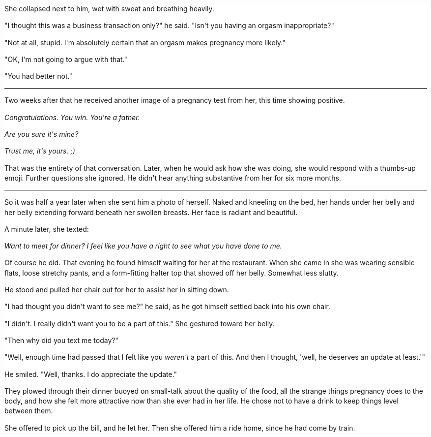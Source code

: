 She collapsed next to him, wet with sweat and breathing heavily.

"I thought this was a business transaction only?" he said. "Isn't you having an orgasm inappropriate?"

"Not at all, stupid. I'm absolutely certain that an orgasm makes pregnancy more likely."

"OK, I'm not going to argue with that."

"You had better not."

*****

Two weeks after that he received another image of a pregnancy test from her, this time showing positive.

_Congratulations. You win. You're a father._

_Are you sure it's mine?_

_Trust me, it's yours. ;)_

That was the entirety of that conversation. Later, when he would ask how she was doing, she would respond with a thumbs-up emoji. Further questions she ignored. He didn't hear anything substantive from her for six more months. 

*****

So it was half a year later when she sent him a photo of herself. Naked and kneeling on the bed, her hands under her belly and her belly extending forward beneath her swollen breasts. Her face is radiant and beautiful. 

[//]: # (<img style="border:1px solid #000000;" alt="" src="./20240503_preggers4.png" height=400px>)

A minute later, she texted:

_Want to meet for dinner? I feel like you have a right to see what you have done to me._

Of course he did. That evening he found himself waiting for her at the restaurant. When she came in she was wearing sensible flats, loose stretchy pants, and a form-fitting halter top that showed off her belly. Somewhat less slutty.

He stood and pulled her chair out for her to assist her in sitting down.

"I had thought you didn't want to see me?" he said, as he got himself settled back into his own chair.

"I didn't. I really didn't want you to be a part of this." She gestured toward her belly.

"Then why did you text me today?"

"Well, enough time had passed that I felt like you _weren't_ a part of this. And then I thought, 'well, he deserves an update at least.'"

He smiled. "Well, thanks. I do appreciate the update."

They plowed through their dinner buoyed on small-talk about the quality of the food, all the strange things pregnancy does to the body, and how she felt more attractive now than she ever had in her life. He chose not to have a drink to keep things level between them.

She offered to pick up the bill, and he let her. Then she offered him a ride home, since he had come by train.
